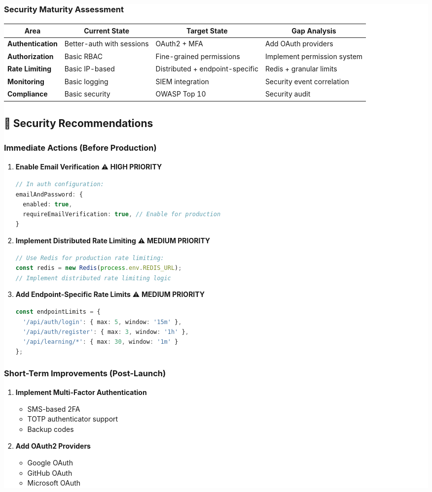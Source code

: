 ### Security Maturity Assessment

| Area | Current State | Target State | Gap Analysis |
|------|---------------|--------------|--------------|
| **Authentication** | Better-auth with sessions | OAuth2 + MFA | Add OAuth providers |
| **Authorization** | Basic RBAC | Fine-grained permissions | Implement permission system |
| **Rate Limiting** | Basic IP-based | Distributed + endpoint-specific | Redis + granular limits |
| **Monitoring** | Basic logging | SIEM integration | Security event correlation |
| **Compliance** | Basic security | OWASP Top 10 | Security audit |

## 🚨 Security Recommendations

### Immediate Actions (Before Production)

1. **Enable Email Verification** ⚠️ **HIGH PRIORITY**
   ```typescript
   // In auth configuration:
   emailAndPassword: {
     enabled: true,
     requireEmailVerification: true, // Enable for production
   }
   ```

2. **Implement Distributed Rate Limiting** ⚠️ **MEDIUM PRIORITY**
   ```typescript
   // Use Redis for production rate limiting:
   const redis = new Redis(process.env.REDIS_URL);
   // Implement distributed rate limiting logic
   ```

3. **Add Endpoint-Specific Rate Limits** ⚠️ **MEDIUM PRIORITY**
   ```typescript
   const endpointLimits = {
     '/api/auth/login': { max: 5, window: '15m' },
     '/api/auth/register': { max: 3, window: '1h' },
     '/api/learning/*': { max: 30, window: '1m' }
   };
   ```

### Short-Term Improvements (Post-Launch)

1. **Implement Multi-Factor Authentication**
   - SMS-based 2FA
   - TOTP authenticator support
   - Backup codes

2. **Add OAuth2 Providers**
   - Google OAuth
   - GitHub OAuth
   - Microsoft OAuth
